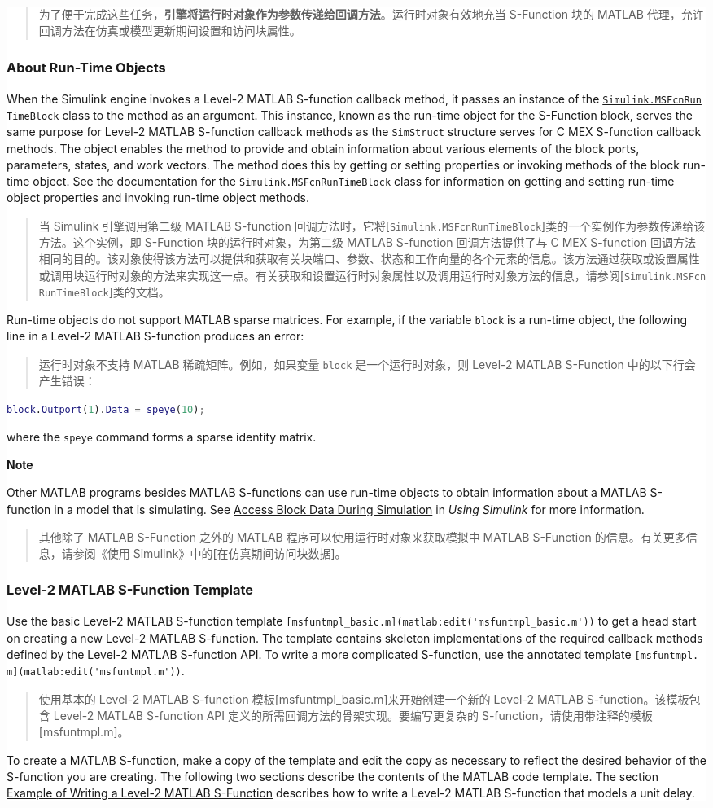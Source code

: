 > 为了便于完成这些任务，**引擎将运行时对象作为参数传递给回调方法**。运行时对象有效地充当 S-Function 块的 MATLAB 代理，允许回调方法在仿真或模型更新期间设置和访问块属性。

### About Run-Time Objects

When the Simulink engine invokes a Level-2 MATLAB S-function callback method, it passes an instance of the [`Simulink.MSFcnRunTimeBlock`](https://ww2.mathworks.cn/help/simulink/slref/simulink.msfcnruntimeblock.html) class to the method as an argument. This instance, known as the run-time object for the S-Function block, serves the same purpose for Level-2 MATLAB S-function callback methods as the `SimStruct` structure serves for C MEX S-function callback methods. The object enables the method to provide and obtain information about various elements of the block ports, parameters, states, and work vectors. The method does this by getting or setting properties or invoking methods of the block run-time object. See the documentation for the [`Simulink.MSFcnRunTimeBlock`](https://ww2.mathworks.cn/help/simulink/slref/simulink.msfcnruntimeblock.html) class for information on getting and setting run-time object properties and invoking run-time object methods.

> 当 Simulink 引擎调用第二级 MATLAB S-function 回调方法时，它将[`Simulink.MSFcnRunTimeBlock`]类的一个实例作为参数传递给该方法。这个实例，即 S-Function 块的运行时对象，为第二级 MATLAB S-function 回调方法提供了与 C MEX S-function 回调方法相同的目的。该对象使得该方法可以提供和获取有关块端口、参数、状态和工作向量的各个元素的信息。该方法通过获取或设置属性或调用块运行时对象的方法来实现这一点。有关获取和设置运行时对象属性以及调用运行时对象方法的信息，请参阅[`Simulink.MSFcnRunTimeBlock`]类的文档。

Run-time objects do not support MATLAB sparse matrices. For example, if the variable `block` is a run-time object, the following line in a Level-2 MATLAB S-function produces an error:

> 运行时对象不支持 MATLAB 稀疏矩阵。例如，如果变量 `block` 是一个运行时对象，则 Level-2 MATLAB S-Function 中的以下行会产生错误：

```matlab
block.Outport(1).Data = speye(10);
```

where the `speye` command forms a sparse identity matrix.

**Note**

Other MATLAB programs besides MATLAB S-functions can use run-time objects to obtain information about a MATLAB S-function in a model that is simulating. See [Access Block Data During Simulation](https://ww2.mathworks.cn/help/simulink/ug/accessing-block-data-during-simulation.html) in _Using Simulink_ for more information.

> 其他除了 MATLAB S-Function 之外的 MATLAB 程序可以使用运行时对象来获取模拟中 MATLAB S-Function 的信息。有关更多信息，请参阅《使用 Simulink》中的[在仿真期间访问块数据]。

### Level-2 MATLAB S-Function Template

Use the basic Level-2 MATLAB S-function template `[msfuntmpl_basic.m](matlab:edit('msfuntmpl_basic.m'))` to get a head start on creating a new Level-2 MATLAB S-function. The template contains skeleton implementations of the required callback methods defined by the Level-2 MATLAB S-function API. To write a more complicated S-function, use the annotated template `[msfuntmpl.m](matlab:edit('msfuntmpl.m'))`.

> 使用基本的 Level-2 MATLAB S-function 模板[msfuntmpl_basic.m]来开始创建一个新的 Level-2 MATLAB S-function。该模板包含 Level-2 MATLAB S-function API 定义的所需回调方法的骨架实现。要编写更复杂的 S-function，请使用带注释的模板[msfuntmpl.m]。

To create a MATLAB S-function, make a copy of the template and edit the copy as necessary to reflect the desired behavior of the S-function you are creating. The following two sections describe the contents of the MATLAB code template. The section [Example of Writing a Level-2 MATLAB S-Function](https://ww2.mathworks.cn/help/simulink/sfg/writing-level-2-matlab-s-functions.html#brgtux6) describes how to write a Level-2 MATLAB S-function that models a unit delay.

